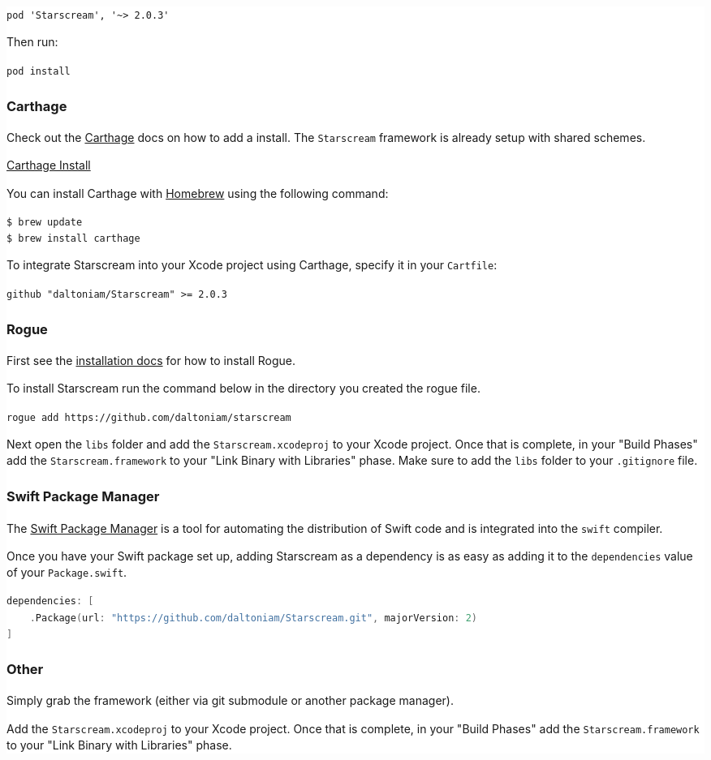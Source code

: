 	pod 'Starscream', '~> 2.0.3'

Then run:

    pod install

### Carthage

Check out the [Carthage](https://github.com/Carthage/Carthage) docs on how to add a install. The `Starscream` framework is already setup with shared schemes.

[Carthage Install](https://github.com/Carthage/Carthage#adding-frameworks-to-an-application)

You can install Carthage with [Homebrew](http://brew.sh/) using the following command:

```bash
$ brew update
$ brew install carthage
```

To integrate Starscream into your Xcode project using Carthage, specify it in your `Cartfile`:

```
github "daltoniam/Starscream" >= 2.0.3
```

### Rogue

First see the [installation docs](https://github.com/acmacalister/Rogue) for how to install Rogue.

To install Starscream run the command below in the directory you created the rogue file.

```
rogue add https://github.com/daltoniam/starscream
```

Next open the `libs` folder and add the `Starscream.xcodeproj` to your Xcode project. Once that is complete, in your "Build Phases" add the `Starscream.framework` to your "Link Binary with Libraries" phase. Make sure to add the `libs` folder to your `.gitignore` file.

### Swift Package Manager

The [Swift Package Manager](https://swift.org/package-manager/) is a tool for automating the distribution of Swift code and is integrated into the `swift` compiler.

Once you have your Swift package set up, adding Starscream as a dependency is as easy as adding it to the `dependencies` value of your `Package.swift`.

```swift
dependencies: [
    .Package(url: "https://github.com/daltoniam/Starscream.git", majorVersion: 2)
]
```

### Other

Simply grab the framework (either via git submodule or another package manager).

Add the `Starscream.xcodeproj` to your Xcode project. Once that is complete, in your "Build Phases" add the `Starscream.framework` to your "Link Binary with Libraries" phase.

